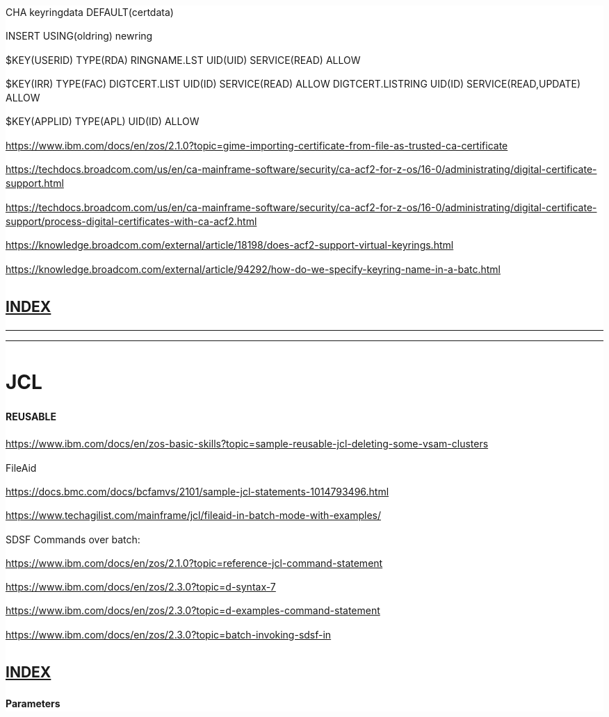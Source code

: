 CHA keyringdata DEFAULT(certdata)

INSERT USING(oldring) newring

$KEY(USERID) TYPE(RDA)
 RINGNAME.LST UID(UID) SERVICE(READ) ALLOW

$KEY(IRR) TYPE(FAC)
 DIGTCERT.LIST UID(ID) SERVICE(READ) ALLOW
 DIGTCERT.LISTRING UID(ID) SERVICE(READ,UPDATE) ALLOW

$KEY(APPLID) TYPE(APL)
 UID(ID) ALLOW

https://www.ibm.com/docs/en/zos/2.1.0?topic=gime-importing-certificate-from-file-as-trusted-ca-certificate

https://techdocs.broadcom.com/us/en/ca-mainframe-software/security/ca-acf2-for-z-os/16-0/administrating/digital-certificate-support.html

https://techdocs.broadcom.com/us/en/ca-mainframe-software/security/ca-acf2-for-z-os/16-0/administrating/digital-certificate-support/process-digital-certificates-with-ca-acf2.html

https://knowledge.broadcom.com/external/article/18198/does-acf2-support-virtual-keyrings.html

https://knowledge.broadcom.com/external/article/94292/how-do-we-specify-keyring-name-in-a-batc.html


[INDEX](#index)
---------------------------------------------------------------------------------------------------------
---------------------------------------------------------------------------------------------------------
---------------------------------------------------------------------------------------------------------

# JCL

#### REUSABLE

https://www.ibm.com/docs/en/zos-basic-skills?topic=sample-reusable-jcl-deleting-some-vsam-clusters

FileAid

https://docs.bmc.com/docs/bcfamvs/2101/sample-jcl-statements-1014793496.html

https://www.techagilist.com/mainframe/jcl/fileaid-in-batch-mode-with-examples/

SDSF Commands over batch:

https://www.ibm.com/docs/en/zos/2.1.0?topic=reference-jcl-command-statement

https://www.ibm.com/docs/en/zos/2.3.0?topic=d-syntax-7

https://www.ibm.com/docs/en/zos/2.3.0?topic=d-examples-command-statement

https://www.ibm.com/docs/en/zos/2.3.0?topic=batch-invoking-sdsf-in

[INDEX](#index)
--------------------------------------------

#### Parameters
